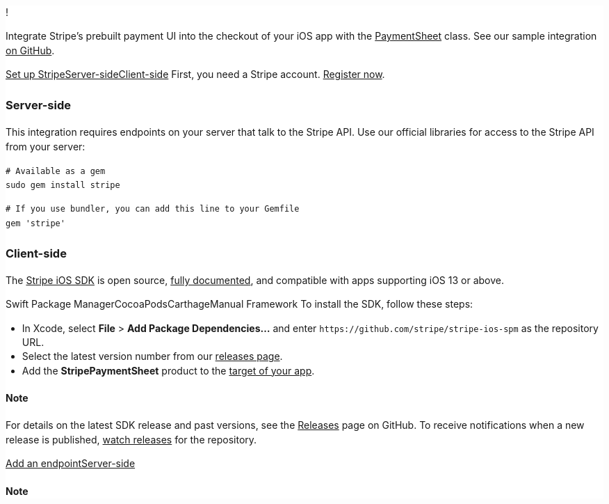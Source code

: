 !

Integrate Stripe’s prebuilt payment UI into the checkout of your iOS app with
the
[PaymentSheet](https://stripe.dev/stripe-ios/stripe-paymentsheet/Classes/PaymentSheet.html)
class. See our sample integration [on
GitHub](https://github.com/stripe/stripe-ios/tree/master/Example/PaymentSheet%20Example).

[Set up
StripeServer-sideClient-side](https://docs.stripe.com/payments/mobile/set-up-future-payments#setup)
First, you need a Stripe account. [Register
now](https://dashboard.stripe.com/register).

### Server-side

This integration requires endpoints on your server that talk to the Stripe API.
Use our official libraries for access to the Stripe API from your server:

```
# Available as a gem
sudo gem install stripe
```

```
# If you use bundler, you can add this line to your Gemfile
gem 'stripe'
```

### Client-side

The [Stripe iOS SDK](https://github.com/stripe/stripe-ios) is open source,
[fully documented](https://stripe.dev/stripe-ios/index.html), and compatible
with apps supporting iOS 13 or above.

Swift Package ManagerCocoaPodsCarthageManual Framework
To install the SDK, follow these steps:

- In Xcode, select **File** > **Add Package Dependencies…** and enter
`https://github.com/stripe/stripe-ios-spm` as the repository URL.
- Select the latest version number from our [releases
page](https://github.com/stripe/stripe-ios/releases).
- Add the **StripePaymentSheet** product to the [target of your
app](https://developer.apple.com/documentation/swift_packages/adding_package_dependencies_to_your_app).

#### Note

For details on the latest SDK release and past versions, see the
[Releases](https://github.com/stripe/stripe-ios/releases) page on GitHub. To
receive notifications when a new release is published, [watch
releases](https://help.github.com/en/articles/watching-and-unwatching-releases-for-a-repository#watching-releases-for-a-repository)
for the repository.

[Add an
endpointServer-side](https://docs.stripe.com/payments/mobile/set-up-future-payments#add-server-endpoint)
#### Note
